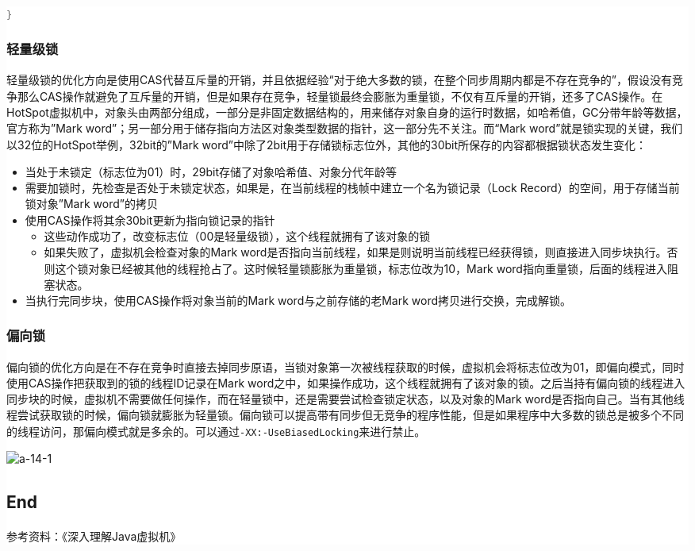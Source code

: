 ```java
}
```

### 轻量级锁
轻量级锁的优化方向是使用CAS代替互斥量的开销，并且依据经验“对于绝大多数的锁，在整个同步周期内都是不存在竞争的”，假设没有竞争那么CAS操作就避免了互斥量的开销，但是如果存在竞争，轻量锁最终会膨胀为重量锁，不仅有互斥量的开销，还多了CAS操作。在HotSpot虚拟机中，对象头由两部分组成，一部分是非固定数据结构的，用来储存对象自身的运行时数据，如哈希值，GC分带年龄等数据，官方称为”Mark word”；另一部分用于储存指向方法区对象类型数据的指针，这一部分先不关注。而“Mark word”就是锁实现的关键，我们以32位的HotSpot举例，32bit的”Mark word”中除了2bit用于存储锁标志位外，其他的30bit所保存的内容都根据锁状态发生变化：
+ 当处于未锁定（标志位为01）时，29bit存储了对象哈希值、对象分代年龄等
+ 需要加锁时，先检查是否处于未锁定状态，如果是，在当前线程的栈帧中建立一个名为锁记录（Lock Record）的空间，用于存储当前锁对象”Mark word”的拷贝
+ 使用CAS操作将其余30bit更新为指向锁记录的指针
	+ 这些动作成功了，改变标志位（00是轻量级锁），这个线程就拥有了该对象的锁
	+ 如果失败了，虚拟机会检查对象的Mark word是否指向当前线程，如果是则说明当前线程已经获得锁，则直接进入同步块执行。否则这个锁对象已经被其他的线程抢占了。这时候轻量锁膨胀为重量锁，标志位改为10，Mark word指向重量锁，后面的线程进入阻塞状态。
+ 当执行完同步块，使用CAS操作将对象当前的Mark word与之前存储的老Mark word拷贝进行交换，完成解锁。

### 偏向锁
偏向锁的优化方向是在不存在竞争时直接去掉同步原语，当锁对象第一次被线程获取的时候，虚拟机会将标志位改为01，即偏向模式，同时使用CAS操作把获取到的锁的线程ID记录在Mark word之中，如果操作成功，这个线程就拥有了该对象的锁。之后当持有偏向锁的线程进入同步块的时候，虚拟机不需要做任何操作，而在轻量锁中，还是需要尝试检查锁定状态，以及对象的Mark word是否指向自己。当有其他线程尝试获取锁的时候，偏向锁就膨胀为轻量锁。偏向锁可以提高带有同步但无竞争的程序性能，但是如果程序中大多数的锁总是被多个不同的线程访问，那偏向模式就是多余的。可以通过`-XX:-UseBiasedLocking`来进行禁止。

![a-14-1](/images/a-14-1.jpg)

## End
参考资料：《深入理解Java虚拟机》
